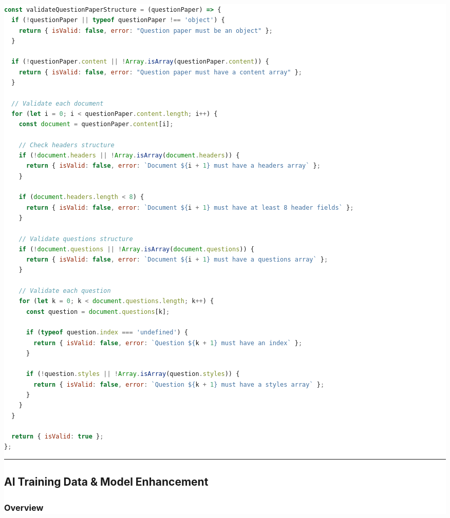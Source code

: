 ```javascript
const validateQuestionPaperStructure = (questionPaper) => {
  if (!questionPaper || typeof questionPaper !== 'object') {
    return { isValid: false, error: "Question paper must be an object" };
  }

  if (!questionPaper.content || !Array.isArray(questionPaper.content)) {
    return { isValid: false, error: "Question paper must have a content array" };
  }

  // Validate each document
  for (let i = 0; i < questionPaper.content.length; i++) {
    const document = questionPaper.content[i];
    
    // Check headers structure
    if (!document.headers || !Array.isArray(document.headers)) {
      return { isValid: false, error: `Document ${i + 1} must have a headers array` };
    }

    if (document.headers.length < 8) {
      return { isValid: false, error: `Document ${i + 1} must have at least 8 header fields` };
    }

    // Validate questions structure
    if (!document.questions || !Array.isArray(document.questions)) {
      return { isValid: false, error: `Document ${i + 1} must have a questions array` };
    }

    // Validate each question
    for (let k = 0; k < document.questions.length; k++) {
      const question = document.questions[k];
      
      if (typeof question.index === 'undefined') {
        return { isValid: false, error: `Question ${k + 1} must have an index` };
      }
      
      if (!question.styles || !Array.isArray(question.styles)) {
        return { isValid: false, error: `Question ${k + 1} must have a styles array` };
      }
    }
  }

  return { isValid: true };
};
```

---

## AI Training Data & Model Enhancement

### Overview
